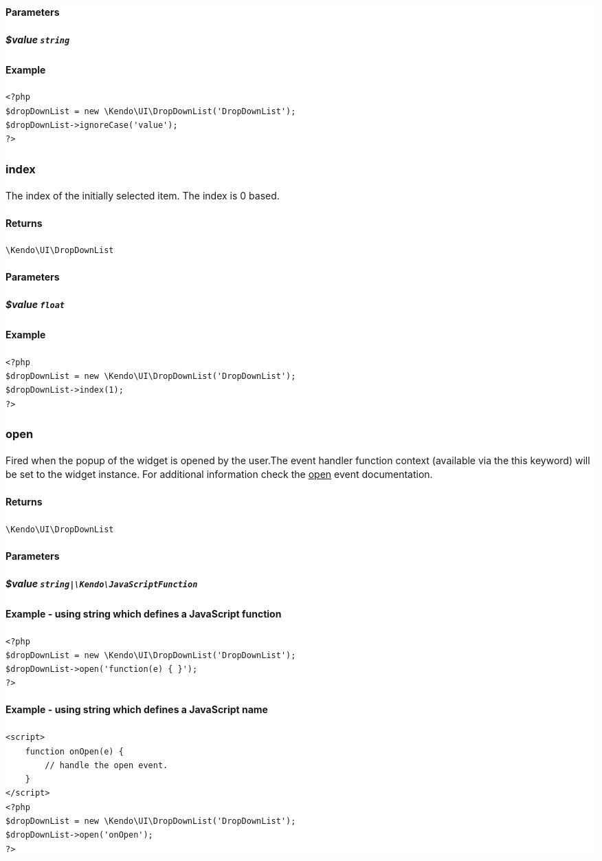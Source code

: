 #### Parameters

##### $value `string`



#### Example 
    <?php
    $dropDownList = new \Kendo\UI\DropDownList('DropDownList');
    $dropDownList->ignoreCase('value');
    ?>

### index
The index of the initially selected item. The index is 0 based.

#### Returns
`\Kendo\UI\DropDownList`

#### Parameters

##### $value `float`



#### Example 
    <?php
    $dropDownList = new \Kendo\UI\DropDownList('DropDownList');
    $dropDownList->index(1);
    ?>

### open
Fired when the popup of the widget is opened by the user.The event handler function context (available via the this keyword) will be set to the widget instance.
For additional information check the [open](/api/web/dropdownlist#events-open) event documentation.

#### Returns
`\Kendo\UI\DropDownList`

#### Parameters

##### $value `string|\Kendo\JavaScriptFunction`

#### Example - using string which defines a JavaScript function

    <?php
    $dropDownList = new \Kendo\UI\DropDownList('DropDownList');
    $dropDownList->open('function(e) { }');
    ?>

#### Example - using string which defines a JavaScript name
    <script>
        function onOpen(e) {
            // handle the open event.
        }
    </script>
    <?php
    $dropDownList = new \Kendo\UI\DropDownList('DropDownList');
    $dropDownList->open('onOpen');
    ?>
